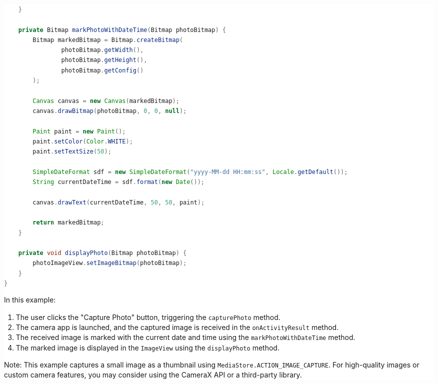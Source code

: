 ```java
    }

    private Bitmap markPhotoWithDateTime(Bitmap photoBitmap) {
        Bitmap markedBitmap = Bitmap.createBitmap(
                photoBitmap.getWidth(),
                photoBitmap.getHeight(),
                photoBitmap.getConfig()
        );

        Canvas canvas = new Canvas(markedBitmap);
        canvas.drawBitmap(photoBitmap, 0, 0, null);

        Paint paint = new Paint();
        paint.setColor(Color.WHITE);
        paint.setTextSize(50);

        SimpleDateFormat sdf = new SimpleDateFormat("yyyy-MM-dd HH:mm:ss", Locale.getDefault());
        String currentDateTime = sdf.format(new Date());

        canvas.drawText(currentDateTime, 50, 50, paint);

        return markedBitmap;
    }

    private void displayPhoto(Bitmap photoBitmap) {
        photoImageView.setImageBitmap(photoBitmap);
    }
}
```

In this example:

1. The user clicks the "Capture Photo" button, triggering the `capturePhoto` method.
2. The camera app is launched, and the captured image is received in the `onActivityResult` method.
3. The received image is marked with the current date and time using the `markPhotoWithDateTime` method.
4. The marked image is displayed in the `ImageView` using the `displayPhoto` method.

Note: This example captures a small image as a thumbnail using `MediaStore.ACTION_IMAGE_CAPTURE`. For high-quality images or custom camera features, you may consider using the CameraX API or a third-party library.
